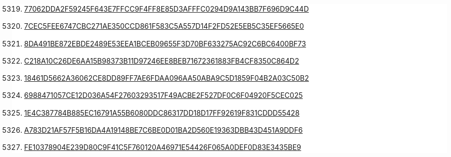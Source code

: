 5319. [77062DDA2F59245F643E7FFCC9F4FF8E85D3AFFFC0294D9A143BB7F696D9C44D](https://testnet-explorer.binance.org/tx/77062DDA2F59245F643E7FFCC9F4FF8E85D3AFFFC0294D9A143BB7F696D9C44D)

5320. [7CEC5FEE6747CBC271AE350CCD861F583C5A557D14F2FD52E5EB5C35EF5665E0](https://testnet-explorer.binance.org/tx/7CEC5FEE6747CBC271AE350CCD861F583C5A557D14F2FD52E5EB5C35EF5665E0)

5321. [8DA491BE872EBDE2489E53EEA1BCEB09655F3D70BF633275AC92C6BC6400BF73](https://testnet-explorer.binance.org/tx/8DA491BE872EBDE2489E53EEA1BCEB09655F3D70BF633275AC92C6BC6400BF73)

5322. [C218A10C26DE6AA15B98373B11D97246EE8BEB71672361883FB4CF8350C864D2](https://testnet-explorer.binance.org/tx/C218A10C26DE6AA15B98373B11D97246EE8BEB71672361883FB4CF8350C864D2)

5323. [18461D5662A36062CE8DD89FF7AE6FDAA096AA50ABA9C5D1859F04B2A03C50B2](https://testnet-explorer.binance.org/tx/18461D5662A36062CE8DD89FF7AE6FDAA096AA50ABA9C5D1859F04B2A03C50B2)

5324. [6988471057CE12D036A54F27603293517F49ACBE2F527DF0C6F04920F5CEC025](https://testnet-explorer.binance.org/tx/6988471057CE12D036A54F27603293517F49ACBE2F527DF0C6F04920F5CEC025)

5325. [1E4C387784B885EC16791A55B6080DDC86317DD18D17FF92619F831CDDD55428](https://testnet-explorer.binance.org/tx/1E4C387784B885EC16791A55B6080DDC86317DD18D17FF92619F831CDDD55428)

5326. [A783D21AF57F5B16DA4A19148BE7C6BE0D01BA2D560E19363DBB43D451A9DDF6](https://testnet-explorer.binance.org/tx/A783D21AF57F5B16DA4A19148BE7C6BE0D01BA2D560E19363DBB43D451A9DDF6)

5327. [FE10378904E239D80C9F41C5F760120A46971E54426F065A0DEF0D83E3435BE9](https://testnet-explorer.binance.org/tx/FE10378904E239D80C9F41C5F760120A46971E54426F065A0DEF0D83E3435BE9)

